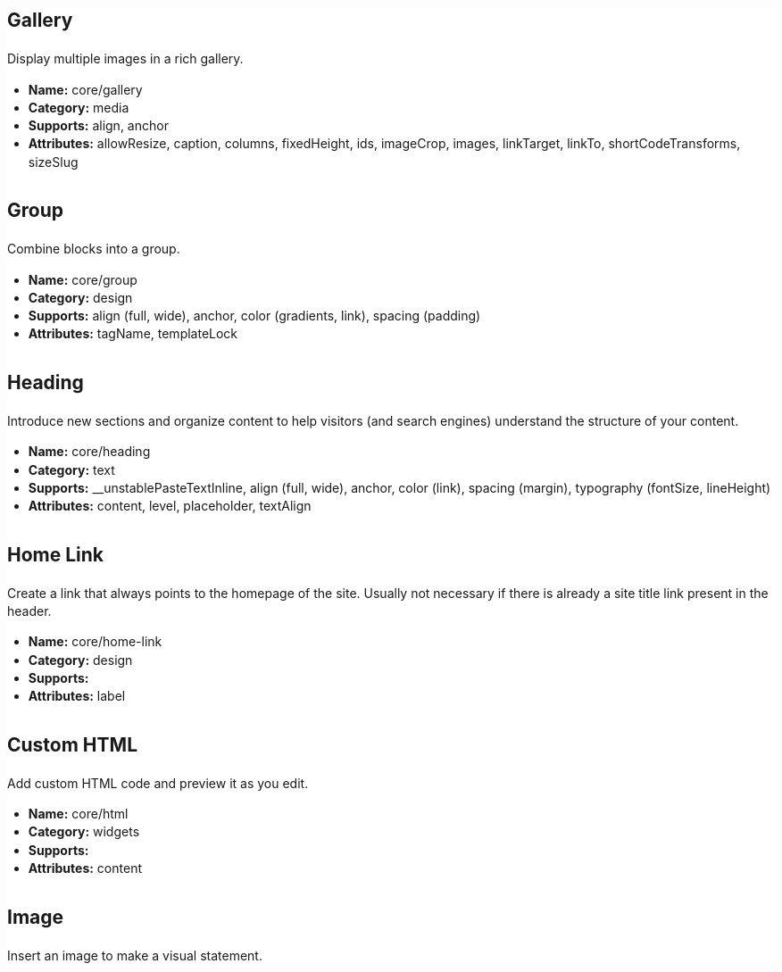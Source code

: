 ## Gallery

Display multiple images in a rich gallery.

-	**Name:** core/gallery
-	**Category:** media
-	**Supports:** align, anchor
-	**Attributes:** allowResize, caption, columns, fixedHeight, ids, imageCrop, images, linkTarget, linkTo, shortCodeTransforms, sizeSlug

## Group

Combine blocks into a group.

-	**Name:** core/group
-	**Category:** design
-	**Supports:** align (full, wide), anchor, color (gradients, link), spacing (padding)
-	**Attributes:** tagName, templateLock

## Heading

Introduce new sections and organize content to help visitors (and search engines) understand the structure of your content.

-	**Name:** core/heading
-	**Category:** text
-	**Supports:** __unstablePasteTextInline, align (full, wide), anchor, color (link), spacing (margin), typography (fontSize, lineHeight)
-	**Attributes:** content, level, placeholder, textAlign

## Home Link

Create a link that always points to the homepage of the site. Usually not necessary if there is already a site title link present in the header.

-	**Name:** core/home-link
-	**Category:** design
-	**Supports:** 
-	**Attributes:** label

## Custom HTML

Add custom HTML code and preview it as you edit.

-	**Name:** core/html
-	**Category:** widgets
-	**Supports:** 
-	**Attributes:** content

## Image

Insert an image to make a visual statement.
